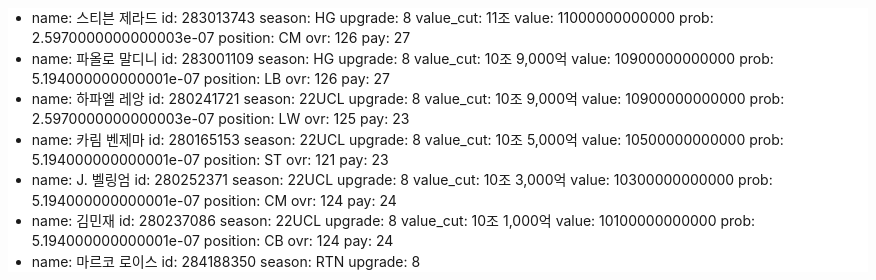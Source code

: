   - name: 스티븐 제라드
    id: 283013743
    season: HG
    upgrade: 8
    value_cut: 11조
    value: 11000000000000
    prob: 2.5970000000000003e-07
    position: CM
    ovr: 126
    pay: 27
  - name: 파올로 말디니
    id: 283001109
    season: HG
    upgrade: 8
    value_cut: 10조 9,000억
    value: 10900000000000
    prob: 5.194000000000001e-07
    position: LB
    ovr: 126
    pay: 27
  - name: 하파엘 레앙
    id: 280241721
    season: 22UCL
    upgrade: 8
    value_cut: 10조 9,000억
    value: 10900000000000
    prob: 2.5970000000000003e-07
    position: LW
    ovr: 125
    pay: 23
  - name: 카림 벤제마
    id: 280165153
    season: 22UCL
    upgrade: 8
    value_cut: 10조 5,000억
    value: 10500000000000
    prob: 5.194000000000001e-07
    position: ST
    ovr: 121
    pay: 23
  - name: J. 벨링엄
    id: 280252371
    season: 22UCL
    upgrade: 8
    value_cut: 10조 3,000억
    value: 10300000000000
    prob: 5.194000000000001e-07
    position: CM
    ovr: 124
    pay: 24
  - name: 김민재
    id: 280237086
    season: 22UCL
    upgrade: 8
    value_cut: 10조 1,000억
    value: 10100000000000
    prob: 5.194000000000001e-07
    position: CB
    ovr: 124
    pay: 24
  - name: 마르코 로이스
    id: 284188350
    season: RTN
    upgrade: 8